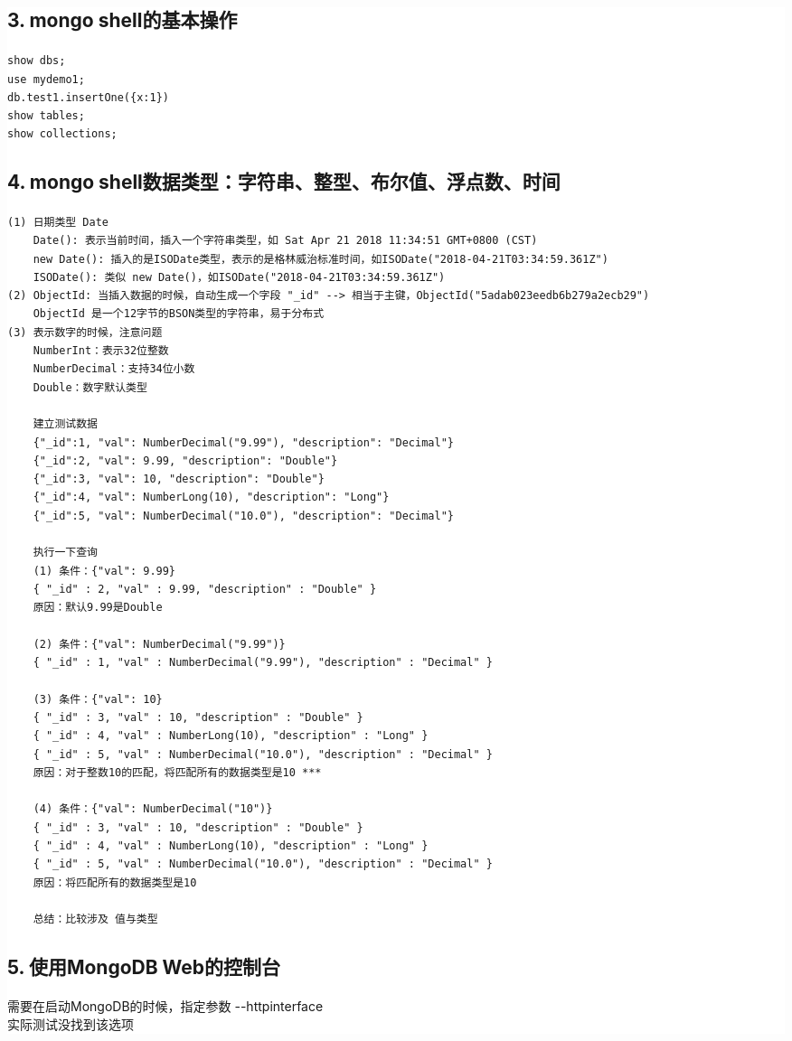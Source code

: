 ## 3. mongo shell的基本操作
    show dbs;
    use mydemo1;
    db.test1.insertOne({x:1})
    show tables;
    show collections;

## 4. mongo shell数据类型：字符串、整型、布尔值、浮点数、时间
    (1) 日期类型 Date
        Date(): 表示当前时间，插入一个字符串类型，如 Sat Apr 21 2018 11:34:51 GMT+0800 (CST)
        new Date(): 插入的是ISODate类型，表示的是格林威治标准时间，如ISODate("2018-04-21T03:34:59.361Z")
        ISODate(): 类似 new Date()，如ISODate("2018-04-21T03:34:59.361Z")
    (2) ObjectId: 当插入数据的时候，自动生成一个字段 "_id" --> 相当于主键，ObjectId("5adab023eedb6b279a2ecb29")
        ObjectId 是一个12字节的BSON类型的字符串，易于分布式
    (3) 表示数字的时候，注意问题
        NumberInt：表示32位整数
        NumberDecimal：支持34位小数
        Double：数字默认类型

        建立测试数据
        {"_id":1, "val": NumberDecimal("9.99"), "description": "Decimal"}
        {"_id":2, "val": 9.99, "description": "Double"}
        {"_id":3, "val": 10, "description": "Double"}
        {"_id":4, "val": NumberLong(10), "description": "Long"}
        {"_id":5, "val": NumberDecimal("10.0"), "description": "Decimal"}

        执行一下查询
        (1) 条件：{"val": 9.99}
        { "_id" : 2, "val" : 9.99, "description" : "Double" }
        原因：默认9.99是Double
        
        (2) 条件：{"val": NumberDecimal("9.99")}
        { "_id" : 1, "val" : NumberDecimal("9.99"), "description" : "Decimal" }
        
        (3) 条件：{"val": 10}
        { "_id" : 3, "val" : 10, "description" : "Double" }
        { "_id" : 4, "val" : NumberLong(10), "description" : "Long" }
        { "_id" : 5, "val" : NumberDecimal("10.0"), "description" : "Decimal" }
        原因：对于整数10的匹配，将匹配所有的数据类型是10 ***
        
        (4) 条件：{"val": NumberDecimal("10")}
        { "_id" : 3, "val" : 10, "description" : "Double" }
        { "_id" : 4, "val" : NumberLong(10), "description" : "Long" }
        { "_id" : 5, "val" : NumberDecimal("10.0"), "description" : "Decimal" }
        原因：将匹配所有的数据类型是10
        
        总结：比较涉及 值与类型
        
## 5. 使用MongoDB Web的控制台
需要在启动MongoDB的时候，指定参数 --httpinterface  
实际测试没找到该选项
